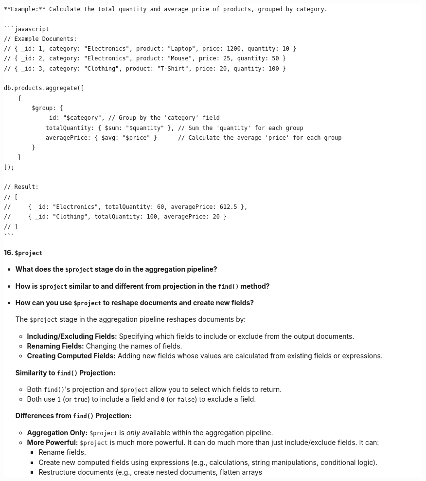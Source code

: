     **Example:** Calculate the total quantity and average price of products, grouped by category.

    ```javascript
    // Example Documents:
    // { _id: 1, category: "Electronics", product: "Laptop", price: 1200, quantity: 10 }
    // { _id: 2, category: "Electronics", product: "Mouse", price: 25, quantity: 50 }
    // { _id: 3, category: "Clothing", product: "T-Shirt", price: 20, quantity: 100 }

    db.products.aggregate([
        {
            $group: {
                _id: "$category", // Group by the 'category' field
                totalQuantity: { $sum: "$quantity" }, // Sum the 'quantity' for each group
                averagePrice: { $avg: "$price" }      // Calculate the average 'price' for each group
            }
        }
    ]);

    // Result:
    // [
    //     { _id: "Electronics", totalQuantity: 60, averagePrice: 612.5 },
    //     { _id: "Clothing", totalQuantity: 100, averagePrice: 20 }
    // ]
    ```

**16. `$project`**

*   **What does the `$project` stage do in the aggregation pipeline?**
*   **How is `$project` similar to and different from projection in the `find()` method?**
*   **How can you use `$project` to reshape documents and create new fields?**

    The `$project` stage in the aggregation pipeline reshapes documents by:

    *   **Including/Excluding Fields:**  Specifying which fields to include or exclude from the output documents.
    *   **Renaming Fields:**  Changing the names of fields.
    *   **Creating Computed Fields:**  Adding new fields whose values are calculated from existing fields or expressions.

    **Similarity to `find()` Projection:**

    *   Both `find()`'s projection and `$project` allow you to select which fields to return.
    *   Both use `1` (or `true`) to include a field and `0` (or `false`) to exclude a field.

    **Differences from `find()` Projection:**

    *   **Aggregation Only:** `$project` is *only* available within the aggregation pipeline.
    *   **More Powerful:** `$project` is much more powerful.  It can do much more than just include/exclude fields.  It can:
        *   Rename fields.
        *   Create new computed fields using expressions (e.g., calculations, string manipulations, conditional logic).
        *   Restructure documents (e.g., create nested documents, flatten arrays





